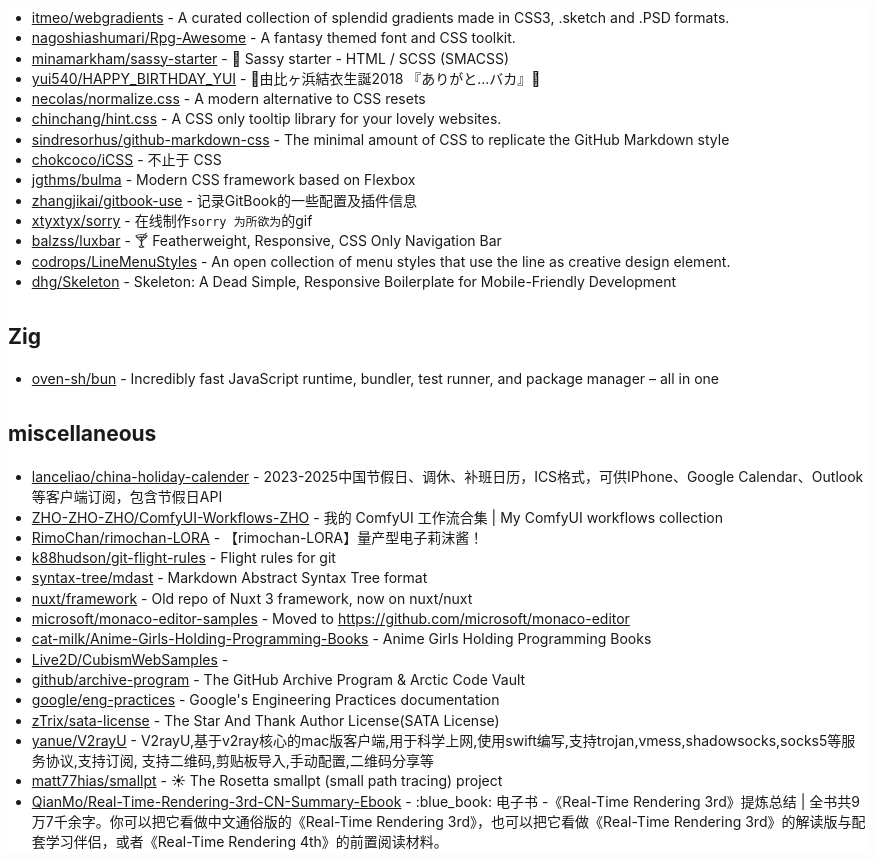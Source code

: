 *   [itmeo/webgradients](https://github.com/itmeo/webgradients) - A curated collection of splendid gradients made in CSS3, .sketch and .PSD formats.
*   [nagoshiashumari/Rpg-Awesome](https://github.com/nagoshiashumari/Rpg-Awesome) - A fantasy themed font and CSS toolkit.
*   [minamarkham/sassy-starter](https://github.com/minamarkham/sassy-starter) - :tada: Sassy starter - HTML / SCSS (SMACSS)
*   [yui540/HAPPY\_BIRTHDAY\_YUI](https://github.com/yui540/HAPPY_BIRTHDAY_YUI) - 🎂由比ヶ浜結衣生誕2018 『ありがと...バカ』🎂
*   [necolas/normalize.css](https://github.com/necolas/normalize.css) - A modern alternative to CSS resets
*   [chinchang/hint.css](https://github.com/chinchang/hint.css) - A CSS only tooltip library for your lovely websites.
*   [sindresorhus/github-markdown-css](https://github.com/sindresorhus/github-markdown-css) - The minimal amount of CSS to replicate the GitHub Markdown style
*   [chokcoco/iCSS](https://github.com/chokcoco/iCSS) - 不止于 CSS
*   [jgthms/bulma](https://github.com/jgthms/bulma) - Modern CSS framework based on Flexbox
*   [zhangjikai/gitbook-use](https://github.com/zhangjikai/gitbook-use) - 记录GitBook的一些配置及插件信息
*   [xtyxtyx/sorry](https://github.com/xtyxtyx/sorry) - 在线制作`sorry 为所欲为`的gif
*   [balzss/luxbar](https://github.com/balzss/luxbar) - :cocktail: Featherweight, Responsive, CSS Only Navigation Bar
*   [codrops/LineMenuStyles](https://github.com/codrops/LineMenuStyles) - An open collection of menu styles that use the line as creative design element.
*   [dhg/Skeleton](https://github.com/dhg/Skeleton) - Skeleton: A Dead Simple, Responsive Boilerplate for Mobile-Friendly Development

## Zig

*   [oven-sh/bun](https://github.com/oven-sh/bun) - Incredibly fast JavaScript runtime, bundler, test runner, and package manager – all in one

## miscellaneous

*   [lanceliao/china-holiday-calender](https://github.com/lanceliao/china-holiday-calender) - 2023-2025中国节假日、调休、补班日历，ICS格式，可供IPhone、Google Calendar、Outlook等客户端订阅，包含节假日API
*   [ZHO-ZHO-ZHO/ComfyUI-Workflows-ZHO](https://github.com/ZHO-ZHO-ZHO/ComfyUI-Workflows-ZHO) - 我的 ComfyUI 工作流合集 | My ComfyUI workflows collection
*   [RimoChan/rimochan-LORA](https://github.com/RimoChan/rimochan-LORA) - 【rimochan-LORA】量产型电子莉沫酱！
*   [k88hudson/git-flight-rules](https://github.com/k88hudson/git-flight-rules) - Flight rules for git
*   [syntax-tree/mdast](https://github.com/syntax-tree/mdast) - Markdown Abstract Syntax Tree format
*   [nuxt/framework](https://github.com/nuxt/framework) - Old repo of Nuxt 3 framework, now on nuxt/nuxt
*   [microsoft/monaco-editor-samples](https://github.com/microsoft/monaco-editor-samples) - Moved to https://github.com/microsoft/monaco-editor
*   [cat-milk/Anime-Girls-Holding-Programming-Books](https://github.com/cat-milk/Anime-Girls-Holding-Programming-Books) - Anime Girls Holding Programming Books
*   [Live2D/CubismWebSamples](https://github.com/Live2D/CubismWebSamples) -
*   [github/archive-program](https://github.com/github/archive-program) - The GitHub Archive Program & Arctic Code Vault
*   [google/eng-practices](https://github.com/google/eng-practices) - Google's Engineering Practices documentation
*   [zTrix/sata-license](https://github.com/zTrix/sata-license) - The Star And Thank Author License(SATA License)
*   [yanue/V2rayU](https://github.com/yanue/V2rayU) - V2rayU,基于v2ray核心的mac版客户端,用于科学上网,使用swift编写,支持trojan,vmess,shadowsocks,socks5等服务协议,支持订阅, 支持二维码,剪贴板导入,手动配置,二维码分享等
*   [matt77hias/smallpt](https://github.com/matt77hias/smallpt) - ☀️ The Rosetta smallpt (small path tracing) project
*   [QianMo/Real-Time-Rendering-3rd-CN-Summary-Ebook](https://github.com/QianMo/Real-Time-Rendering-3rd-CN-Summary-Ebook) - :blue\_book: 电子书 -《Real-Time Rendering 3rd》提炼总结 | 全书共9万7千余字。你可以把它看做中文通俗版的《Real-Time Rendering 3rd》，也可以把它看做《Real-Time Rendering 3rd》的解读版与配套学习伴侣，或者《Real-Time Rendering 4th》的前置阅读材料。